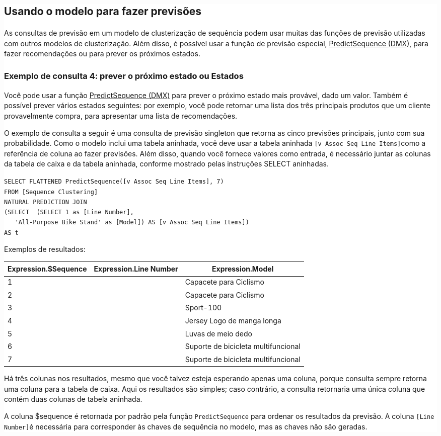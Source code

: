 ## <a name="using-the-model-to-make-predictions"></a>Usando o modelo para fazer previsões  
 As consultas de previsão em um modelo de clusterização de sequência podem usar muitas das funções de previsão utilizadas com outros modelos de clusterização. Além disso, é possível usar a função de previsão especial, [PredictSequence &#40;DMX&#41;](/sql/dmx/predictsequence-dmx), para fazer recomendações ou para prever os próximos estados.  
  
###  <a name="bkmk_Query4"></a>Exemplo de consulta 4: prever o próximo estado ou Estados  
 Você pode usar a função [PredictSequence &#40;DMX&#41;](/sql/dmx/predictsequence-dmx) para prever o próximo estado mais provável, dado um valor. Também é possível prever vários estados seguintes: por exemplo, você pode retornar uma lista dos três principais produtos que um cliente provavelmente compra, para apresentar uma lista de recomendações.  
  
 O exemplo de consulta a seguir é uma consulta de previsão singleton que retorna as cinco previsões principais, junto com sua probabilidade. Como o modelo inclui uma tabela aninhada, você deve usar a tabela aninhada `[v Assoc Seq Line Items]`como a referência de coluna ao fazer previsões. Além disso, quando você fornece valores como entrada, é necessário juntar as colunas da tabela de caixa e da tabela aninhada, conforme mostrado pelas instruções SELECT aninhadas.  
  
```  
SELECT FLATTENED PredictSequence([v Assoc Seq Line Items], 7)  
FROM [Sequence Clustering]  
NATURAL PREDICTION JOIN  
(SELECT  (SELECT 1 as [Line Number],  
   'All-Purpose Bike Stand' as [Model]) AS [v Assoc Seq Line Items])   
AS t  
```  
  
 Exemplos de resultados:  
  
|Expression.$Sequence|Expression.Line Number|Expression.Model|  
|--------------------------|----------------------------|----------------------|  
|1||Capacete para Ciclismo|  
|2||Capacete para Ciclismo|  
|3||Sport-100|  
|4||Jersey Logo de manga longa|  
|5||Luvas de meio dedo|  
|6||Suporte de bicicleta multifuncional|  
|7||Suporte de bicicleta multifuncional|  
  
 Há três colunas nos resultados, mesmo que você talvez esteja esperando apenas uma coluna, porque consulta sempre retorna uma coluna para a tabela de caixa. Aqui os resultados são simples; caso contrário, a consulta retornaria uma única coluna que contém duas colunas de tabela aninhada.  
  
 A coluna $sequence é retornada por padrão pela função `PredictSequence` para ordenar os resultados da previsão. A coluna `[Line Number]`é necessária para corresponder às chaves de sequência no modelo, mas as chaves não são geradas.  
  